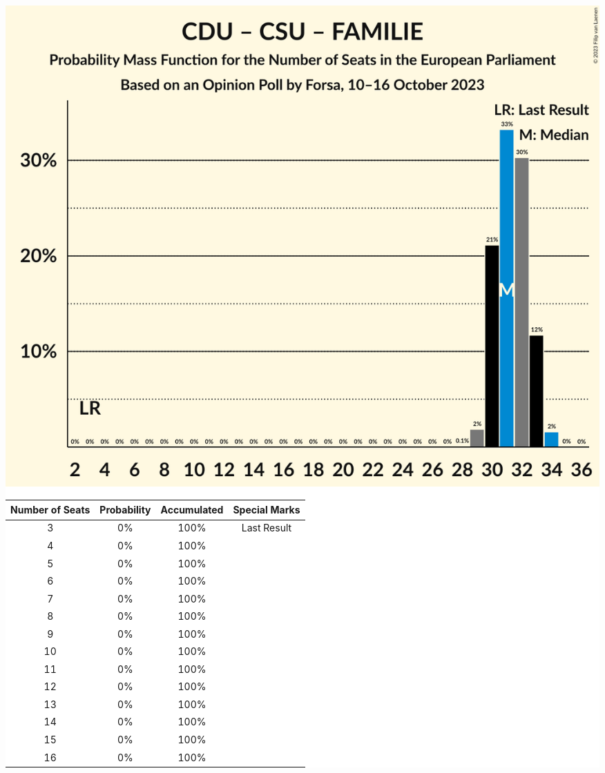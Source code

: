 ![Graph with seats probability mass function not yet produced](2023-10-16-Forsa-coalitions-seats-pmf-cdu–csu–familie.png "Seats Probability Mass Function")

| Number of Seats | Probability | Accumulated | Special Marks |
|:---------------:|:-----------:|:-----------:|:-------------:|
| 3 | 0% | 100% | Last Result |
| 4 | 0% | 100% |  |
| 5 | 0% | 100% |  |
| 6 | 0% | 100% |  |
| 7 | 0% | 100% |  |
| 8 | 0% | 100% |  |
| 9 | 0% | 100% |  |
| 10 | 0% | 100% |  |
| 11 | 0% | 100% |  |
| 12 | 0% | 100% |  |
| 13 | 0% | 100% |  |
| 14 | 0% | 100% |  |
| 15 | 0% | 100% |  |
| 16 | 0% | 100% |  |